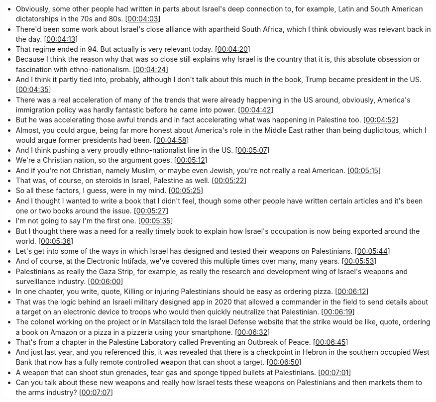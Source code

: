 *  Obviously, some other people had written in parts about Israel's deep connection to, for example, Latin and South American dictatorships in the 70s and 80s. [[00:04:03](https://www.youtube.com/watch?v=HvQzhFBNJ58&t=243.96s)]
*  There'd been some work about Israel's close alliance with apartheid South Africa, which I think obviously was relevant back in the day. [[00:04:13](https://www.youtube.com/watch?v=HvQzhFBNJ58&t=253.96s)]
*  That regime ended in 94. But actually is very relevant today. [[00:04:20](https://www.youtube.com/watch?v=HvQzhFBNJ58&t=260.96000000000004s)]
*  Because I think the reason why that was so close still explains why Israel is the country that it is, this absolute obsession or fascination with ethno-nationalism. [[00:04:24](https://www.youtube.com/watch?v=HvQzhFBNJ58&t=264.96s)]
*  And I think it partly tied into, probably, although I don't talk about this much in the book, Trump became president in the US. [[00:04:35](https://www.youtube.com/watch?v=HvQzhFBNJ58&t=275.96s)]
*  There was a real acceleration of many of the trends that were already happening in the US around, obviously, America's immigration policy was hardly fantastic before he came into power. [[00:04:42](https://www.youtube.com/watch?v=HvQzhFBNJ58&t=282.96s)]
*  But he was accelerating those awful trends and in fact accelerating what was happening in Palestine too. [[00:04:52](https://www.youtube.com/watch?v=HvQzhFBNJ58&t=292.96s)]
*  Almost, you could argue, being far more honest about America's role in the Middle East rather than being duplicitous, which I would argue former presidents had been. [[00:04:58](https://www.youtube.com/watch?v=HvQzhFBNJ58&t=298.96s)]
*  And I think pushing a very proudly ethno-nationalist line in the US. [[00:05:07](https://www.youtube.com/watch?v=HvQzhFBNJ58&t=307.96s)]
*  We're a Christian nation, so the argument goes. [[00:05:12](https://www.youtube.com/watch?v=HvQzhFBNJ58&t=312.96s)]
*  And if you're not Christian, namely Muslim, or maybe even Jewish, you're not really a real American. [[00:05:15](https://www.youtube.com/watch?v=HvQzhFBNJ58&t=315.96s)]
*  That was, of course, on steroids in Israel, Palestine as well. [[00:05:22](https://www.youtube.com/watch?v=HvQzhFBNJ58&t=322.96s)]
*  So all these factors, I guess, were in my mind. [[00:05:25](https://www.youtube.com/watch?v=HvQzhFBNJ58&t=325.96s)]
*  And I thought I wanted to write a book that I didn't feel, though some other people have written certain articles and it's been one or two books around the issue. [[00:05:27](https://www.youtube.com/watch?v=HvQzhFBNJ58&t=327.96s)]
*  I'm not going to say I'm the first one. [[00:05:35](https://www.youtube.com/watch?v=HvQzhFBNJ58&t=335.96s)]
*  But I thought there was a need for a really timely book to explain how Israel's occupation is now being exported around the world. [[00:05:36](https://www.youtube.com/watch?v=HvQzhFBNJ58&t=336.96s)]
*  Let's get into some of the ways in which Israel has designed and tested their weapons on Palestinians. [[00:05:44](https://www.youtube.com/watch?v=HvQzhFBNJ58&t=344.96s)]
*  And of course, at the Electronic Intifada, we've covered this multiple times over many, many years. [[00:05:53](https://www.youtube.com/watch?v=HvQzhFBNJ58&t=353.96s)]
*  Palestinians as really the Gaza Strip, for example, as really the research and development wing of Israel's weapons and surveillance industry. [[00:06:00](https://www.youtube.com/watch?v=HvQzhFBNJ58&t=360.96s)]
*  In one chapter, you write, quote, Killing or injuring Palestinians should be easy as ordering pizza. [[00:06:12](https://www.youtube.com/watch?v=HvQzhFBNJ58&t=372.96s)]
*  That was the logic behind an Israeli military designed app in 2020 that allowed a commander in the field to send details about a target on an electronic device to troops who would then quickly neutralize that Palestinian. [[00:06:19](https://www.youtube.com/watch?v=HvQzhFBNJ58&t=379.96s)]
*  The colonel working on the project or in Matsilach told the Israel Defense website that the strike would be like, quote, ordering a book on Amazon or a pizza in a pizzeria using your smartphone. [[00:06:32](https://www.youtube.com/watch?v=HvQzhFBNJ58&t=392.96s)]
*  That's from a chapter in the Palestine Laboratory called Preventing an Outbreak of Peace. [[00:06:45](https://www.youtube.com/watch?v=HvQzhFBNJ58&t=405.96s)]
*  And just last year, and you referenced this, it was revealed that there is a checkpoint in Hebron in the southern occupied West Bank that now has a fully remote controlled weapon that can shoot a target. [[00:06:50](https://www.youtube.com/watch?v=HvQzhFBNJ58&t=410.96s)]
*  A weapon that can shoot stun grenades, tear gas and sponge tipped bullets at Palestinians. [[00:07:01](https://www.youtube.com/watch?v=HvQzhFBNJ58&t=421.96s)]
*  Can you talk about these new weapons and really how Israel tests these weapons on Palestinians and then markets them to the arms industry? [[00:07:07](https://www.youtube.com/watch?v=HvQzhFBNJ58&t=427.96s)]